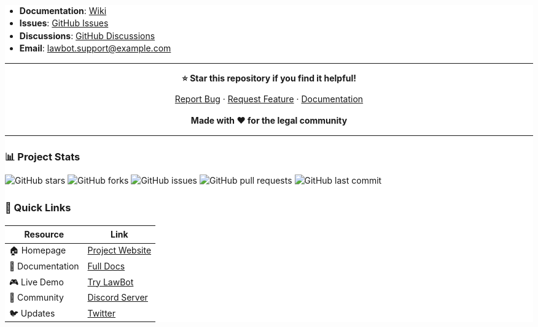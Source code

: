 - **Documentation**: [Wiki](https://github.com/yourusername/lawbot/wiki)
- **Issues**: [GitHub Issues](https://github.com/yourusername/lawbot/issues)
- **Discussions**: [GitHub Discussions](https://github.com/yourusername/lawbot/discussions)
- **Email**: lawbot.support@example.com

---

<div align="center">

**⭐ Star this repository if you find it helpful!**

[Report Bug](https://github.com/yourusername/lawbot/issues) · [Request Feature](https://github.com/yourusername/lawbot/issues) · [Documentation](https://github.com/yourusername/lawbot/wiki)

**Made with ❤️ for the legal community**

</div>

---

### 📊 Project Stats

![GitHub stars](https://img.shields.io/github/stars/yourusername/lawbot?style=social)
![GitHub forks](https://img.shields.io/github/forks/yourusername/lawbot?style=social)
![GitHub issues](https://img.shields.io/github/issues/yourusername/lawbot)
![GitHub pull requests](https://img.shields.io/github/issues-pr/yourusername/lawbot)
![GitHub last commit](https://img.shields.io/github/last-commit/yourusername/lawbot)

### 🔗 Quick Links

| Resource | Link |
|----------|------|
| 🏠 Homepage | [Project Website](https://lawbot.example.com) |
| 📖 Documentation | [Full Docs](https://docs.lawbot.example.com) |
| 🎮 Live Demo | [Try LawBot](https://demo.lawbot.example.com) |
| 💬 Community | [Discord Server](https://discord.gg/lawbot) |
| 🐦 Updates | [Twitter](https://twitter.com/lawbot_ai) |